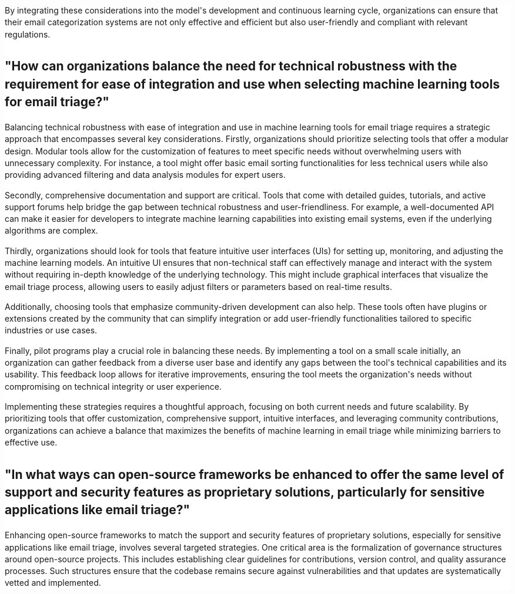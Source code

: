 By integrating these considerations into the model's development and continuous learning cycle, organizations can ensure that their email categorization systems are not only effective and efficient but also user-friendly and compliant with relevant regulations.
                        
## "How can organizations balance the need for technical robustness with the requirement for ease of integration and use when selecting machine learning tools for email triage?"

Balancing technical robustness with ease of integration and use in machine learning tools for email triage requires a strategic approach that encompasses several key considerations. Firstly, organizations should prioritize selecting tools that offer a modular design. Modular tools allow for the customization of features to meet specific needs without overwhelming users with unnecessary complexity. For instance, a tool might offer basic email sorting functionalities for less technical users while also providing advanced filtering and data analysis modules for expert users.

Secondly, comprehensive documentation and support are critical. Tools that come with detailed guides, tutorials, and active support forums help bridge the gap between technical robustness and user-friendliness. For example, a well-documented API can make it easier for developers to integrate machine learning capabilities into existing email systems, even if the underlying algorithms are complex.

Thirdly, organizations should look for tools that feature intuitive user interfaces (UIs) for setting up, monitoring, and adjusting the machine learning models. An intuitive UI ensures that non-technical staff can effectively manage and interact with the system without requiring in-depth knowledge of the underlying technology. This might include graphical interfaces that visualize the email triage process, allowing users to easily adjust filters or parameters based on real-time results.

Additionally, choosing tools that emphasize community-driven development can also help. These tools often have plugins or extensions created by the community that can simplify integration or add user-friendly functionalities tailored to specific industries or use cases.

Finally, pilot programs play a crucial role in balancing these needs. By implementing a tool on a small scale initially, an organization can gather feedback from a diverse user base and identify any gaps between the tool's technical capabilities and its usability. This feedback loop allows for iterative improvements, ensuring the tool meets the organization's needs without compromising on technical integrity or user experience.

Implementing these strategies requires a thoughtful approach, focusing on both current needs and future scalability. By prioritizing tools that offer customization, comprehensive support, intuitive interfaces, and leveraging community contributions, organizations can achieve a balance that maximizes the benefits of machine learning in email triage while minimizing barriers to effective use.

## "In what ways can open-source frameworks be enhanced to offer the same level of support and security features as proprietary solutions, particularly for sensitive applications like email triage?"

Enhancing open-source frameworks to match the support and security features of proprietary solutions, especially for sensitive applications like email triage, involves several targeted strategies. One critical area is the formalization of governance structures around open-source projects. This includes establishing clear guidelines for contributions, version control, and quality assurance processes. Such structures ensure that the codebase remains secure against vulnerabilities and that updates are systematically vetted and implemented.
